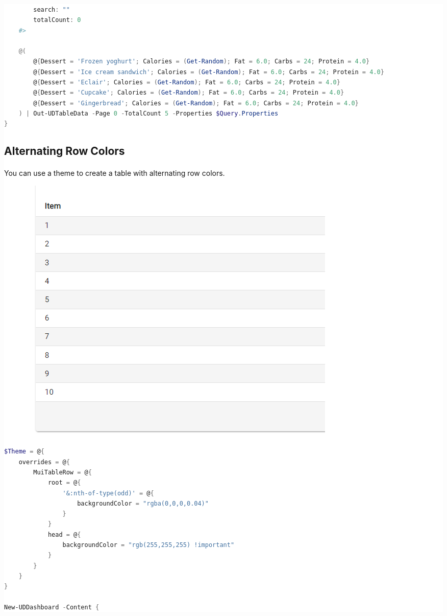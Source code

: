 ```powershell
        search: ""
        totalCount: 0
    #>

    @(
        @{Dessert = 'Frozen yoghurt'; Calories = (Get-Random); Fat = 6.0; Carbs = 24; Protein = 4.0}
        @{Dessert = 'Ice cream sandwich'; Calories = (Get-Random); Fat = 6.0; Carbs = 24; Protein = 4.0}
        @{Dessert = 'Eclair'; Calories = (Get-Random); Fat = 6.0; Carbs = 24; Protein = 4.0}
        @{Dessert = 'Cupcake'; Calories = (Get-Random); Fat = 6.0; Carbs = 24; Protein = 4.0}
        @{Dessert = 'Gingerbread'; Calories = (Get-Random); Fat = 6.0; Carbs = 24; Protein = 4.0}
    ) | Out-UDTableData -Page 0 -TotalCount 5 -Properties $Query.Properties 
}
```

## Alternating Row Colors

You can use a theme to create a table with alternating row colors.&#x20;

<figure><img src="../../../.gitbook/assets/image (521).png" alt=""><figcaption></figcaption></figure>

```powershell
$Theme = @{
    overrides = @{
        MuiTableRow = @{
            root = @{
                '&:nth-of-type(odd)' = @{
                    backgroundColor = "rgba(0,0,0,0.04)"
                }
            }
            head = @{
                backgroundColor = "rgb(255,255,255) !important"
            }
        }
    }
}

New-UDDashboard -Content {
```